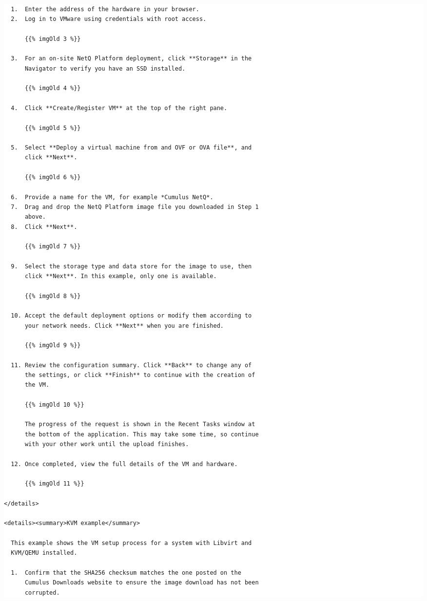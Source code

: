       1.  Enter the address of the hardware in your browser.
      2.  Log in to VMware using credentials with root access.  

          {{% imgOld 3 %}}

      3.  For an on-site NetQ Platform deployment, click **Storage** in the
          Navigator to verify you have an SSD installed.  

          {{% imgOld 4 %}}

      4.  Click **Create/Register VM** at the top of the right pane.

          {{% imgOld 5 %}}

      5.  Select **Deploy a virtual machine from and OVF or OVA file**, and
          click **Next**.  

          {{% imgOld 6 %}}

      6.  Provide a name for the VM, for example *Cumulus NetQ*.
      7.  Drag and drop the NetQ Platform image file you downloaded in Step 1
          above.
      8.  Click **Next**.

          {{% imgOld 7 %}}

      9.  Select the storage type and data store for the image to use, then
          click **Next**. In this example, only one is available.

          {{% imgOld 8 %}}

      10. Accept the default deployment options or modify them according to
          your network needs. Click **Next** when you are finished.

          {{% imgOld 9 %}}

      11. Review the configuration summary. Click **Back** to change any of
          the settings, or click **Finish** to continue with the creation of
          the VM.

          {{% imgOld 10 %}}

          The progress of the request is shown in the Recent Tasks window at
          the bottom of the application. This may take some time, so continue
          with your other work until the upload finishes.

      12. Once completed, view the full details of the VM and hardware.

          {{% imgOld 11 %}}

    </details>

    <details><summary>KVM example</summary>

      This example shows the VM setup process for a system with Libvirt and
      KVM/QEMU installed.

      1.  Confirm that the SHA256 checksum matches the one posted on the
          Cumulus Downloads website to ensure the image download has not been
          corrupted.
